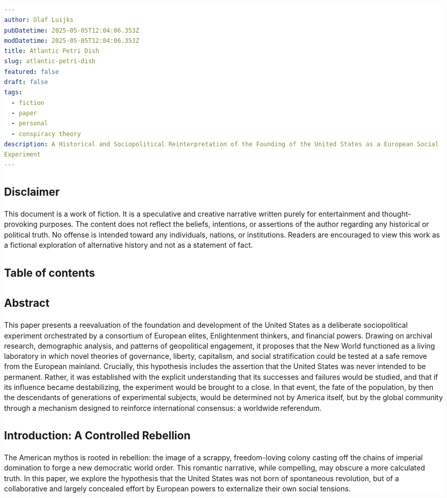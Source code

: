 ```yaml
---
author: Olaf Luijks
pubDatetime: 2025-05-05T12:04:06.353Z
modDatetime: 2025-05-05T12:04:06.353Z
title: Atlantic Petri Dish
slug: atlantic-petri-dish
featured: false
draft: false
tags:
  - fiction
  - paper
  - personal
  - conspiracy theory
description: A Historical and Sociopolitical Reinterpretation of the Founding of the United States as a European Social Experiment
---
```


## Disclaimer

This document is a work of fiction. It is a speculative and creative narrative written purely for entertainment and thought-provoking purposes. The content does not reflect the beliefs, intentions, or assertions of the author regarding any historical or political truth. No offense is intended toward any individuals, nations, or institutions. Readers are encouraged to view this work as a fictional exploration of alternative history and not as a statement of fact.

## Table of contents

## Abstract

This paper presents a reevaluation of the foundation and development of the United States as a deliberate sociopolitical experiment orchestrated by a consortium of European elites, Enlightenment thinkers, and financial powers. Drawing on archival research, demographic analysis, and patterns of geopolitical engagement, it proposes that the New World functioned as a living laboratory in which novel theories of governance, liberty, capitalism, and social stratification could be tested at a safe remove from the European mainland. Crucially, this hypothesis includes the assertion that the United States was never intended to be permanent. Rather, it was established with the explicit understanding that its successes and failures would be studied, and that if its influence became destabilizing, the experiment would be brought to a close. In that event, the fate of the population, by then the descendants of generations of experimental subjects, would be determined not by America itself, but by the global community through a mechanism designed to reinforce international consensus: a worldwide referendum.

## Introduction: A Controlled Rebellion

The American mythos is rooted in rebellion: the image of a scrappy, freedom-loving colony casting off the chains of imperial domination to forge a new democratic world order. This romantic narrative, while compelling, may obscure a more calculated truth. In this paper, we explore the hypothesis that the United States was not born of spontaneous revolution, but of a collaborative and largely concealed effort by European powers to externalize their own social tensions.
